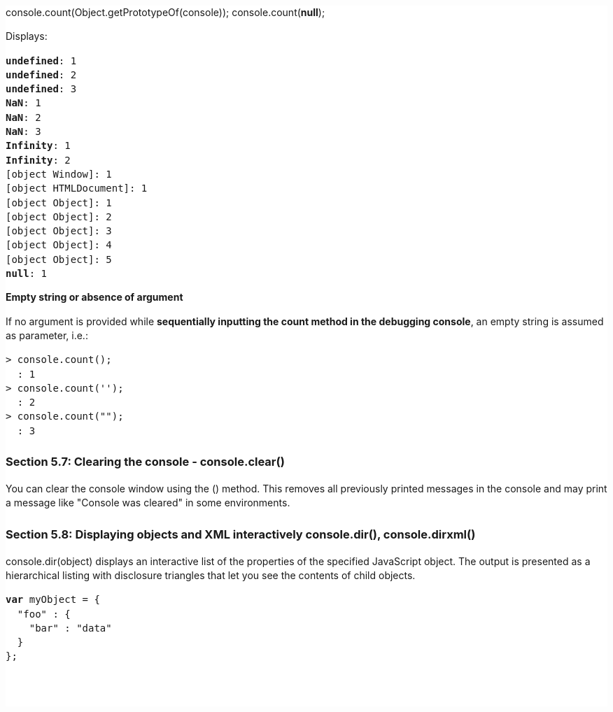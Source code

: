 console.count(Object.getPrototypeOf(console));
console.count(<b>null</b>);
</pre>
<p>Displays:</p>
<pre>
<b>undefined</b>: 1
<b>undefined</b>: 2
<b>undefined</b>: 3
<b>NaN</b>: 1
<b>NaN</b>: 2
<b>NaN</b>: 3
<b>Infinity</b>: 1
<b>Infinity</b>: 2
&lbrack;object Window&rbrack;: 1
&lbrack;object HTMLDocument&rbrack;: 1
&lbrack;object Object&rbrack;: 1
&lbrack;object Object&rbrack;: 2
&lbrack;object Object&rbrack;: 3
&lbrack;object Object&rbrack;: 4
&lbrack;object Object&rbrack;: 5
<b>null</b>: 1
</pre>

<p><b>Empty string or absence of argument</b></p>
<p>If no argument is provided while <b>sequentially inputting the count
method in the debugging console</b>, an empty string is assumed as parameter, i.e.:
<pre>
&gt; console.count();
  : 1
&gt; console.count(&apos;&apos;);
  : 2
&gt; console.count(&quot;&quot;);
  : 3
</pre>

<h3 id="ch5-7">Section 5.7: Clearing the console - console.clear()</h3>

<p>You can clear the console window using the () method. This removes all
previously printed messages in the console and may print a message
like &quot;Console was cleared&quot; in some environments.</p>

<h3 id="ch5-8">Section 5.8: Displaying objects and XML interactively console.dir(), console.dirxml()</h3>

<p>console.dir(object) displays an interactive list of the properties of the specified
JavaScript object. The output is presented as a hierarchical listing with disclosure triangles that let
you see the contents of child objects.</p>

<pre>
<b>var</b> myObject = {
  &quot;foo&quot; : {
    &quot;bar&quot; : &quot;data&quot; 
  }
};
